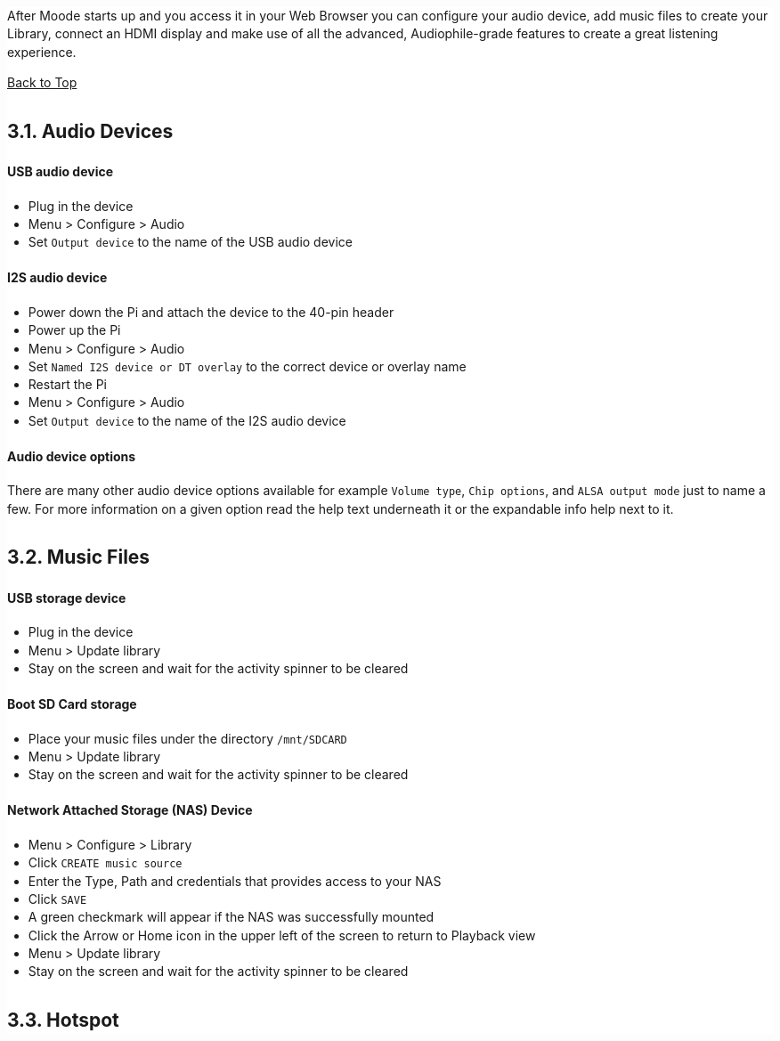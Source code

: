 After Moode starts up and you access it in your Web Browser you can configure your audio device, add music files to create your Library, connect an HDMI display and make use of all the advanced, Audiophile-grade features to create a great listening experience.

[Back to Top](#setup-guide-)

## 3.1. Audio Devices

#### USB audio device
- Plug in the device
- Menu > Configure > Audio
- Set `Output device` to the name of the USB audio device

#### I2S audio device
- Power down the Pi and attach the device to the 40-pin header
- Power up the Pi
- Menu > Configure > Audio
- Set `Named I2S device or DT overlay` to the correct device or overlay name
- Restart the Pi
- Menu > Configure > Audio
- Set `Output device` to the name of the I2S audio device

#### Audio device options

There are many other audio device options available for example `Volume type`, `Chip options`, and `ALSA output mode` just to name a few. For more information on a given option read the help text underneath it or the expandable info help next to it.

## 3.2. Music Files

#### USB storage device
- Plug in the device
- Menu > Update library
- Stay on the screen and wait for the activity spinner to be cleared

#### Boot SD Card storage
- Place your music files under the directory `/mnt/SDCARD`
- Menu > Update library
- Stay on the screen and wait for the activity spinner to be cleared

#### Network Attached Storage (NAS) Device
- Menu > Configure > Library
- Click `CREATE music source`
- Enter the Type, Path and credentials that provides access to your NAS
- Click `SAVE`
- A green checkmark will appear if the NAS was successfully mounted
- Click the Arrow or Home icon in the upper left of the screen to return to Playback view
- Menu > Update library
- Stay on the screen and wait for the activity spinner to be cleared

## 3.3. Hotspot
